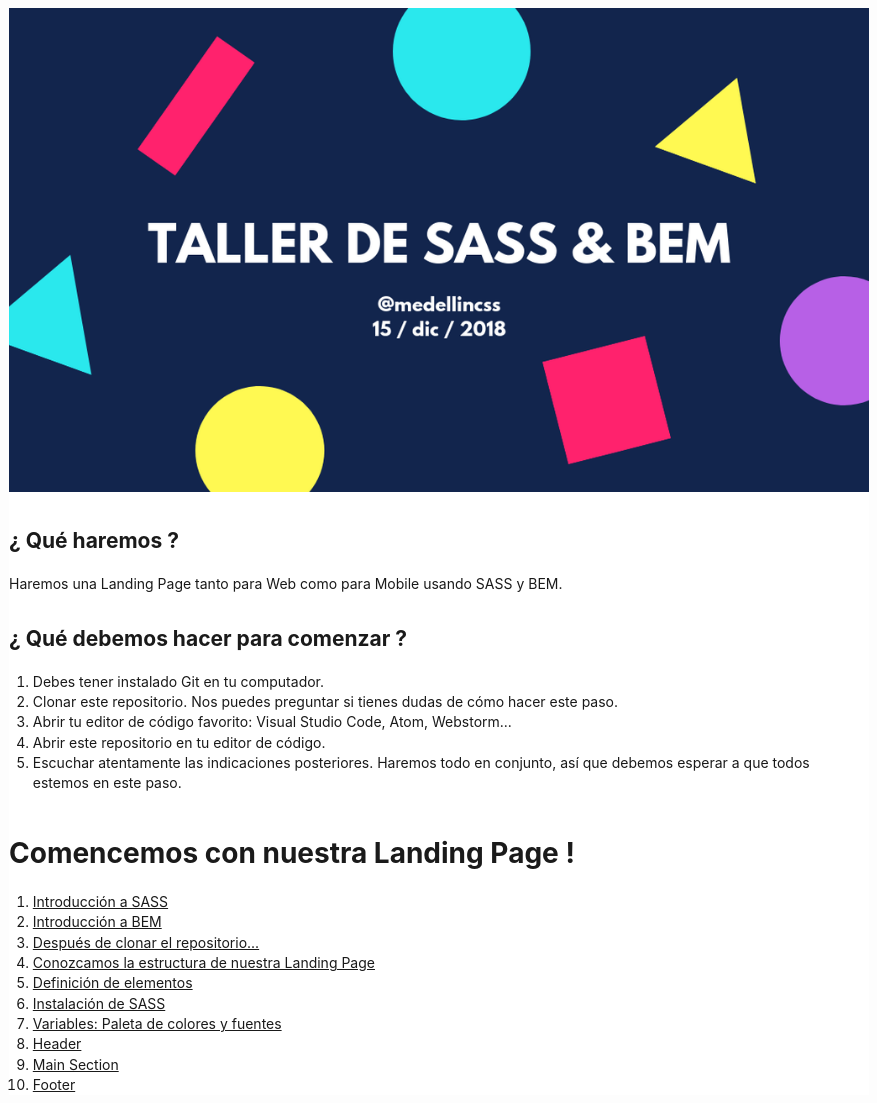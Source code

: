 <img src="./readme-assets/title.png" alt="readme-title" width="100%"/>

## ¿ Qué haremos ?

Haremos una Landing Page tanto para Web como para Mobile usando SASS y BEM.

## ¿ Qué debemos hacer para comenzar ?

1. Debes tener instalado Git en tu computador.
2. Clonar este repositorio. Nos puedes preguntar si tienes dudas de cómo hacer este paso.
3. Abrir tu editor de código favorito: Visual Studio Code, Atom, Webstorm...
4. Abrir este repositorio en tu editor de código.
5. Escuchar atentamente las indicaciones posteriores. Haremos todo en conjunto, así que debemos esperar a que todos estemos en este paso.

# Comencemos con nuestra Landing Page !

1. [Introducción a SASS](#1-introducción-a-sass-syntactically-awesome-stylesheets)
2. [Introducción a BEM](#2-introducción-a-bem-block-element-modifier)
3. [Después de clonar el repositorio...](#3-después-de-clonar-el-repositorio)
4. [Conozcamos la estructura de nuestra Landing Page](#4-conozcamos-la-estructura-de-nuestra-landing-page)
5. [Definición de elementos](#5-definición-de-elementos)
6. [Instalación de SASS](#6-instalación-de-sass)
7. [Variables: Paleta de colores y fuentes](#7-variables-paleta-de-colores-y-fuentes)
8. [Header](#8-header)
9. [Main Section](#9-main-section)
13. [Footer](#13-footer)
